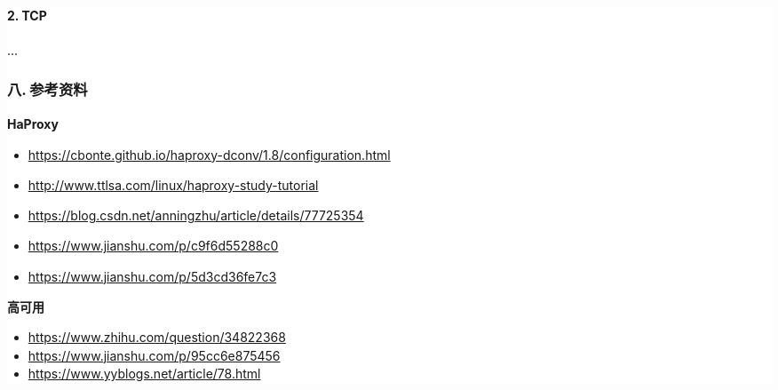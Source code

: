 #### 2. TCP

...

### 八. 参考资料

**HaProxy**

- https://cbonte.github.io/haproxy-dconv/1.8/configuration.html
- http://www.ttlsa.com/linux/haproxy-study-tutorial
- https://blog.csdn.net/anningzhu/article/details/77725354

- https://www.jianshu.com/p/c9f6d55288c0
- https://www.jianshu.com/p/5d3cd36fe7c3

**高可用**

- https://www.zhihu.com/question/34822368
- https://www.jianshu.com/p/95cc6e875456
- https://www.yyblogs.net/article/78.html